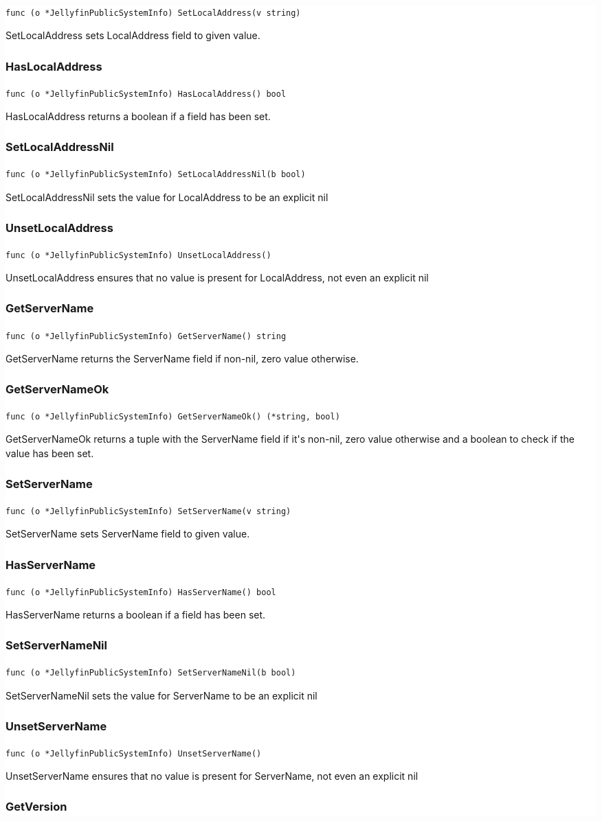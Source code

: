 `func (o *JellyfinPublicSystemInfo) SetLocalAddress(v string)`

SetLocalAddress sets LocalAddress field to given value.

### HasLocalAddress

`func (o *JellyfinPublicSystemInfo) HasLocalAddress() bool`

HasLocalAddress returns a boolean if a field has been set.

### SetLocalAddressNil

`func (o *JellyfinPublicSystemInfo) SetLocalAddressNil(b bool)`

 SetLocalAddressNil sets the value for LocalAddress to be an explicit nil

### UnsetLocalAddress
`func (o *JellyfinPublicSystemInfo) UnsetLocalAddress()`

UnsetLocalAddress ensures that no value is present for LocalAddress, not even an explicit nil
### GetServerName

`func (o *JellyfinPublicSystemInfo) GetServerName() string`

GetServerName returns the ServerName field if non-nil, zero value otherwise.

### GetServerNameOk

`func (o *JellyfinPublicSystemInfo) GetServerNameOk() (*string, bool)`

GetServerNameOk returns a tuple with the ServerName field if it's non-nil, zero value otherwise
and a boolean to check if the value has been set.

### SetServerName

`func (o *JellyfinPublicSystemInfo) SetServerName(v string)`

SetServerName sets ServerName field to given value.

### HasServerName

`func (o *JellyfinPublicSystemInfo) HasServerName() bool`

HasServerName returns a boolean if a field has been set.

### SetServerNameNil

`func (o *JellyfinPublicSystemInfo) SetServerNameNil(b bool)`

 SetServerNameNil sets the value for ServerName to be an explicit nil

### UnsetServerName
`func (o *JellyfinPublicSystemInfo) UnsetServerName()`

UnsetServerName ensures that no value is present for ServerName, not even an explicit nil
### GetVersion
